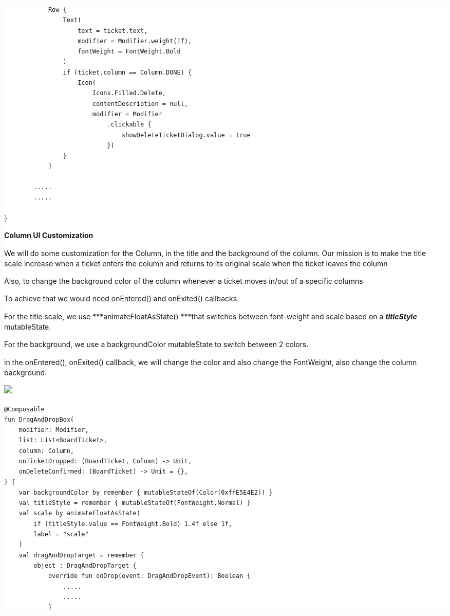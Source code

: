                 Row {
                    Text(
                        text = ticket.text,
                        modifier = Modifier.weight(1f),
                        fontWeight = FontWeight.Bold
                    )
                    if (ticket.column == Column.DONE) {
                        Icon(
                            Icons.Filled.Delete,
                            contentDescription = null,
                            modifier = Modifier
                                .clickable {
                                    showDeleteTicketDialog.value = true
                                })
                    }
                }
    
            .....
            .....
    
    }

**Column UI Customization**

We will do some customization for the Column, in the title and the background of the column.
Our mission is to make the title scale increase when a ticket enters the column and returns to its original scale when the ticket leaves the column

Also, to change the background color of the column whenever a ticket moves in/out of a specific columns

To achieve that we would need onEntered() and onExited() callbacks.

For the title scale, we use ***animateFloatAsState() ***that switches between font-weight and scale based on a ***titleStyle*** mutableState.

For the background, we use a backgroundColor mutableState to switch between 2 colors.

in the onEntered(), onExited() callback, we will change the color and also change the FontWeight, also change the column background.

![](https://cdn-images-1.medium.com/max/2000/1*phCM9iy6HLA_KahThucMxQ.gif)

    @Composable
    fun DragAndDropBox(
        modifier: Modifier,
        list: List<BoardTicket>,
        column: Column,
        onTicketDropped: (BoardTicket, Column) -> Unit,
        onDeleteConfirmed: (BoardTicket) -> Unit = {},
    ) {
        var backgroundColor by remember { mutableStateOf(Color(0xffE5E4E2)) }
        val titleStyle = remember { mutableStateOf(FontWeight.Normal) }
        val scale by animateFloatAsState(
            if (titleStyle.value == FontWeight.Bold) 1.4f else 1f,
            label = "scale"
        )
        val dragAndDropTarget = remember {
            object : DragAndDropTarget {
                override fun onDrop(event: DragAndDropEvent): Boolean {
                    .....
                    .....
                }
    
